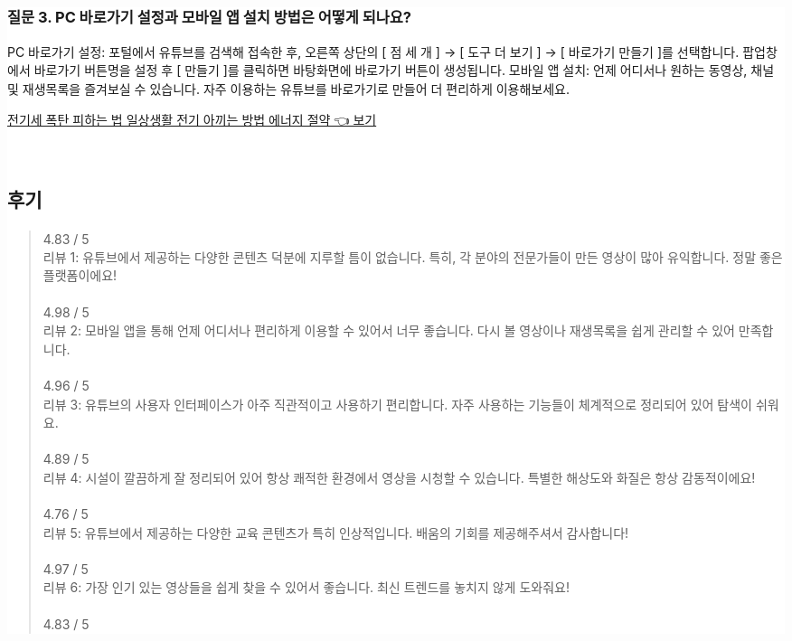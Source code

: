 <div itemscope="" itemprop="mainEntity" itemtype="https://schema.org/Question"> 
<h3 itemprop="name">질문 3. PC 바로가기 설정과 모바일 앱 설치 방법은 어떻게 되나요?</h3> 
<div itemscope="" itemprop="acceptedAnswer" itemtype="https://schema.org/Answer"> 
<span itemprop="text"> 
<p>PC 바로가기 설정: 포털에서 유튜브를 검색해 접속한 후, 오른쪽 상단의 [ 점 세 개 ] → [ 도구 더 보기 ] → [ 바로가기 만들기 ]를 선택합니다. 팝업창에서 바로가기 버튼명을 설정 후 [ 만들기 ]를 클릭하면 바탕화면에 바로가기 버튼이 생성됩니다. 모바일 앱 설치: 언제 어디서나 원하는 동영상, 채널 및 재생목록을 즐겨보실 수 있습니다. 자주 이용하는 유튜브를 바로가기로 만들어 더 편리하게 이용해보세요.</p> 
</span> 
</div> 
</div> 
</blockquote> 
</div>
<p><a class="click-button" title="전기세 폭탄 피하는 법 일상생활 전기 아끼는 방법 에너지 절약" href="https://aptwhite.github.io/posts/%EC%A0%84%EA%B8%B0%EC%84%B8-%ED%8F%AD%ED%83%84-%ED%94%BC%ED%95%98%EB%8A%94-%EB%B2%95-%EC%9D%BC%EC%83%81%EC%83%9D%ED%99%9C-%EC%A0%84%EA%B8%B0-%EC%95%84%EB%81%BC%EB%8A%94-%EB%B0%A9%EB%B2%95-%EC%97%90%EB%84%88%EC%A7%80-%EC%A0%88%EC%95%BD/" rel="dofollow">전기세 폭탄 피하는 법 일상생활 전기 아끼는 방법 에너지 절약 👈 보기</a></p><br>
<h2 id='후기'>후기</h2>
<div itemscope itemtype="https://schema.org/Product">
  <blockquote>
  <div itemprop="review" itemscope itemtype="https://schema.org/Review">
      <div itemprop="reviewRating" itemscope itemtype="https://schema.org/Rating"> <span itemprop="ratingValue">4.83</span> / <span itemprop="bestRating">5</span> </div>
      <span itemprop="reviewBody">리뷰 1: 유튜브에서 제공하는 다양한 콘텐츠 덕분에 지루할 틈이 없습니다. 특히, 각 분야의 전문가들이 만든 영상이 많아 유익합니다. 정말 좋은 플랫폼이에요!</span>
  </div>
  <br>
  <div itemprop="review" itemscope itemtype="https://schema.org/Review">
      <div itemprop="reviewRating" itemscope itemtype="https://schema.org/Rating"> <span itemprop="ratingValue">4.98</span> / <span itemprop="bestRating">5</span> </div>
      <span itemprop="reviewBody">리뷰 2: 모바일 앱을 통해 언제 어디서나 편리하게 이용할 수 있어서 너무 좋습니다. 다시 볼 영상이나 재생목록을 쉽게 관리할 수 있어 만족합니다.</span>
  </div>
  <br>
  <div itemprop="review" itemscope itemtype="https://schema.org/Review">
      <div itemprop="reviewRating" itemscope itemtype="https://schema.org/Rating"> <span itemprop="ratingValue">4.96</span> / <span itemprop="bestRating">5</span> </div>
      <span itemprop="reviewBody">리뷰 3: 유튜브의 사용자 인터페이스가 아주 직관적이고 사용하기 편리합니다. 자주 사용하는 기능들이 체계적으로 정리되어 있어 탐색이 쉬워요.</span>
  </div>
  <br>
  <div itemprop="review" itemscope itemtype="https://schema.org/Review">
      <div itemprop="reviewRating" itemscope itemtype="https://schema.org/Rating"> <span itemprop="ratingValue">4.89</span> / <span itemprop="bestRating">5</span> </div>
      <span itemprop="reviewBody">리뷰 4: 시설이 깔끔하게 잘 정리되어 있어 항상 쾌적한 환경에서 영상을 시청할 수 있습니다. 특별한 해상도와 화질은 항상 감동적이에요!</span>
  </div>
  <br>
  <div itemprop="review" itemscope itemtype="https://schema.org/Review">
      <div itemprop="reviewRating" itemscope itemtype="https://schema.org/Rating"> <span itemprop="ratingValue">4.76</span> / <span itemprop="bestRating">5</span> </div>
      <span itemprop="reviewBody">리뷰 5: 유튜브에서 제공하는 다양한 교육 콘텐츠가 특히 인상적입니다. 배움의 기회를 제공해주셔서 감사합니다!</span>
  </div>
  <br>
  <div itemprop="review" itemscope itemtype="https://schema.org/Review">
      <div itemprop="reviewRating" itemscope itemtype="https://schema.org/Rating"> <span itemprop="ratingValue">4.97</span> / <span itemprop="bestRating">5</span> </div>
      <span itemprop="reviewBody">리뷰 6: 가장 인기 있는 영상들을 쉽게 찾을 수 있어서 좋습니다. 최신 트렌드를 놓치지 않게 도와줘요!</span>
  </div>
  <br>
  <div itemprop="review" itemscope itemtype="https://schema.org/Review">
      <div itemprop="reviewRating" itemscope itemtype="https://schema.org/Rating"> <span itemprop="ratingValue">4.83</span> / <span itemprop="bestRating">5</span> </div>